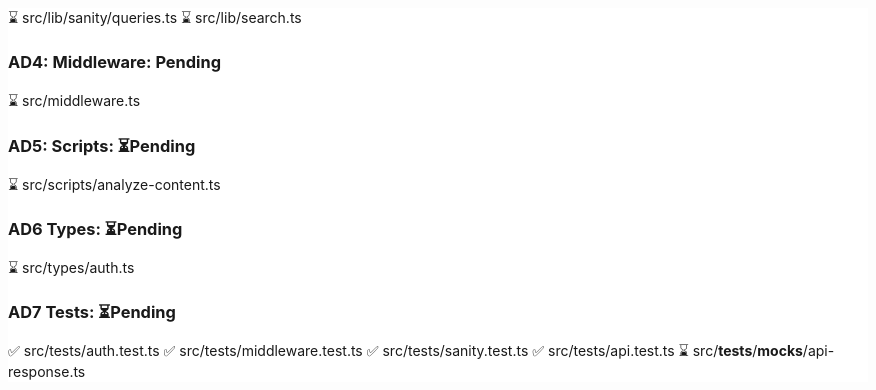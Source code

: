 ⌛ src/lib/sanity/queries.ts
⌛ src/lib/search.ts

### AD4: Middleware: Pending

⌛ src/middleware.ts

### AD5: Scripts: ⏳Pending

⌛ src/scripts/analyze-content.ts

### AD6 Types: ⏳Pending

⌛ src/types/auth.ts

### AD7 Tests: ⏳Pending

✅ src/tests/auth.test.ts
✅ src/tests/middleware.test.ts
✅ src/tests/sanity.test.ts
✅ src/tests/api.test.ts
⌛ src/__tests__/__mocks__/api-response.ts

